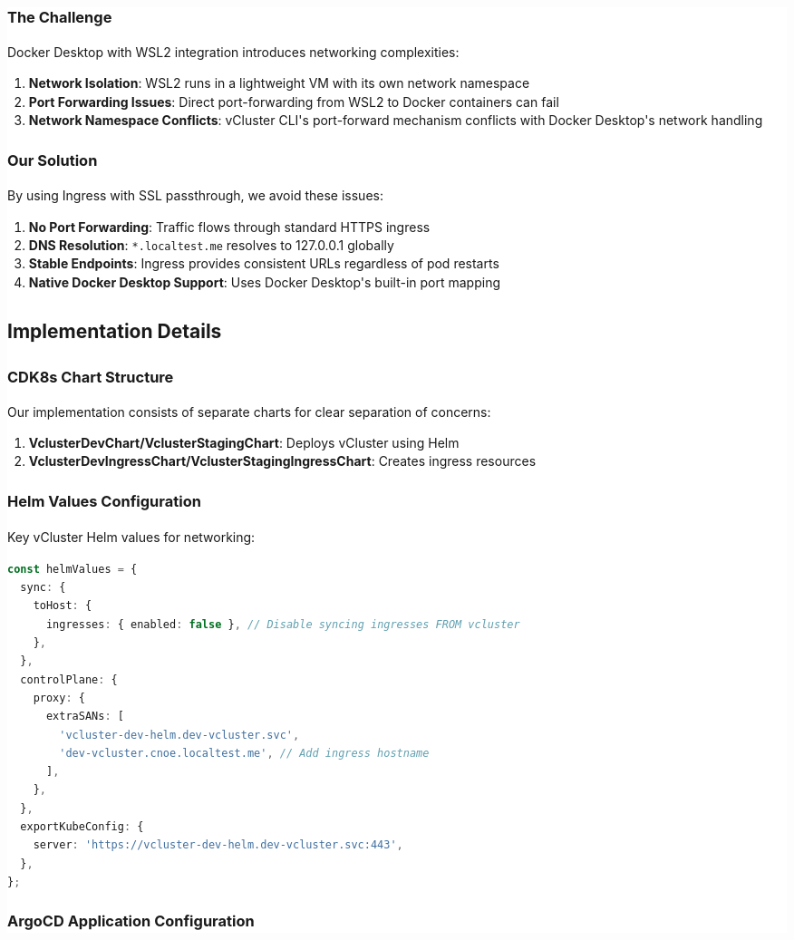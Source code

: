 ### The Challenge

Docker Desktop with WSL2 integration introduces networking complexities:

1. **Network Isolation**: WSL2 runs in a lightweight VM with its own network namespace
2. **Port Forwarding Issues**: Direct port-forwarding from WSL2 to Docker containers can fail
3. **Network Namespace Conflicts**: vCluster CLI's port-forward mechanism conflicts with Docker Desktop's network handling

### Our Solution

By using Ingress with SSL passthrough, we avoid these issues:

1. **No Port Forwarding**: Traffic flows through standard HTTPS ingress
2. **DNS Resolution**: `*.localtest.me` resolves to 127.0.0.1 globally
3. **Stable Endpoints**: Ingress provides consistent URLs regardless of pod restarts
4. **Native Docker Desktop Support**: Uses Docker Desktop's built-in port mapping

## Implementation Details

### CDK8s Chart Structure

Our implementation consists of separate charts for clear separation of concerns:

1. **VclusterDevChart/VclusterStagingChart**: Deploys vCluster using Helm
2. **VclusterDevIngressChart/VclusterStagingIngressChart**: Creates ingress resources

### Helm Values Configuration

Key vCluster Helm values for networking:

```typescript
const helmValues = {
  sync: {
    toHost: {
      ingresses: { enabled: false }, // Disable syncing ingresses FROM vcluster
    },
  },
  controlPlane: {
    proxy: {
      extraSANs: [
        'vcluster-dev-helm.dev-vcluster.svc',
        'dev-vcluster.cnoe.localtest.me', // Add ingress hostname
      ],
    },
  },
  exportKubeConfig: {
    server: 'https://vcluster-dev-helm.dev-vcluster.svc:443',
  },
};
```

### ArgoCD Application Configuration
